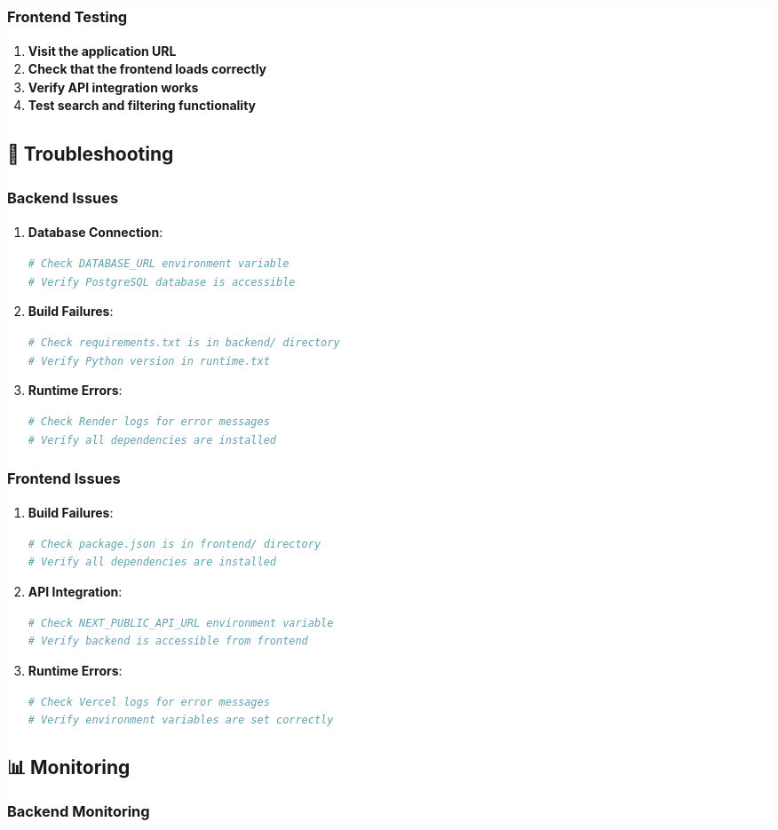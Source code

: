 ```bash
```

### Frontend Testing

1. **Visit the application URL**
2. **Check that the frontend loads correctly**
3. **Verify API integration works**
4. **Test search and filtering functionality**

## 🔧 Troubleshooting

### Backend Issues

1. **Database Connection**:
   ```bash
   # Check DATABASE_URL environment variable
   # Verify PostgreSQL database is accessible
   ```

2. **Build Failures**:
   ```bash
   # Check requirements.txt is in backend/ directory
   # Verify Python version in runtime.txt
   ```

3. **Runtime Errors**:
   ```bash
   # Check Render logs for error messages
   # Verify all dependencies are installed
   ```

### Frontend Issues

1. **Build Failures**:
   ```bash
   # Check package.json is in frontend/ directory
   # Verify all dependencies are installed
   ```

2. **API Integration**:
   ```bash
   # Check NEXT_PUBLIC_API_URL environment variable
   # Verify backend is accessible from frontend
   ```

3. **Runtime Errors**:
   ```bash
   # Check Vercel logs for error messages
   # Verify environment variables are set correctly
   ```

## 📊 Monitoring

### Backend Monitoring
